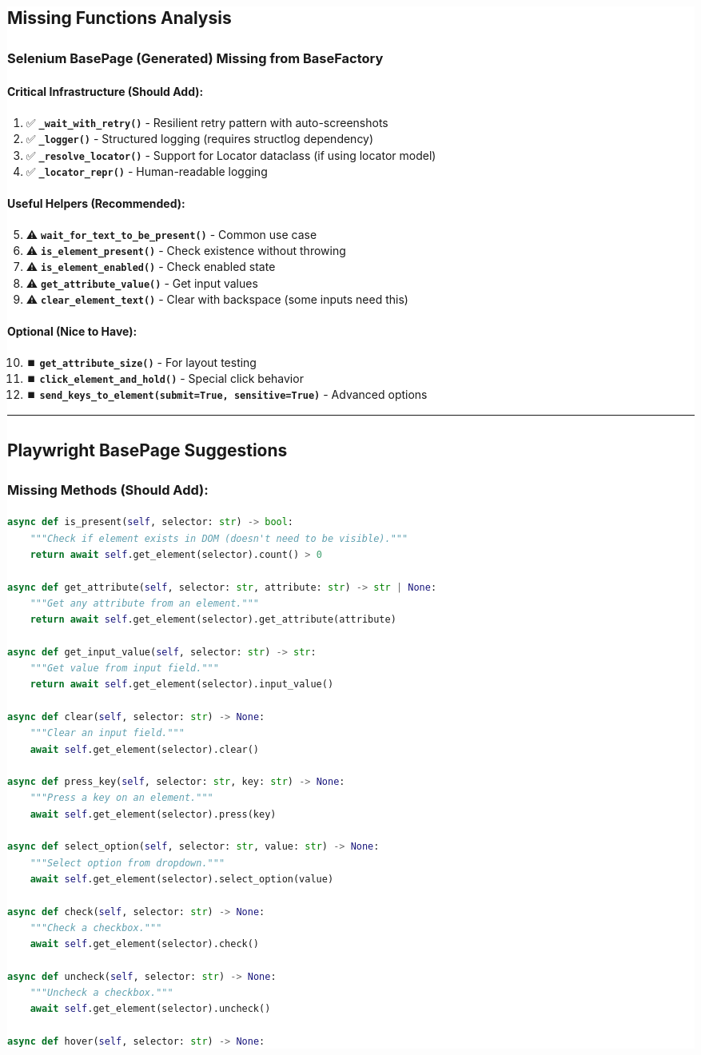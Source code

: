 
## Missing Functions Analysis

### Selenium BasePage (Generated) Missing from BaseFactory

#### Critical Infrastructure (Should Add):
1. ✅ **`_wait_with_retry()`** - Resilient retry pattern with auto-screenshots
2. ✅ **`_logger()`** - Structured logging (requires structlog dependency)
3. ✅ **`_resolve_locator()`** - Support for Locator dataclass (if using locator model)
4. ✅ **`_locator_repr()`** - Human-readable logging

#### Useful Helpers (Recommended):
5. ⚠️ **`wait_for_text_to_be_present()`** - Common use case
6. ⚠️ **`is_element_present()`** - Check existence without throwing
7. ⚠️ **`is_element_enabled()`** - Check enabled state
8. ⚠️ **`get_attribute_value()`** - Get input values
9. ⚠️ **`clear_element_text()`** - Clear with backspace (some inputs need this)

#### Optional (Nice to Have):
10. ⏹️ **`get_attribute_size()`** - For layout testing
11. ⏹️ **`click_element_and_hold()`** - Special click behavior
12. ⏹️ **`send_keys_to_element(submit=True, sensitive=True)`** - Advanced options

---

## Playwright BasePage Suggestions

### Missing Methods (Should Add):

```python
async def is_present(self, selector: str) -> bool:
    """Check if element exists in DOM (doesn't need to be visible)."""
    return await self.get_element(selector).count() > 0

async def get_attribute(self, selector: str, attribute: str) -> str | None:
    """Get any attribute from an element."""
    return await self.get_element(selector).get_attribute(attribute)

async def get_input_value(self, selector: str) -> str:
    """Get value from input field."""
    return await self.get_element(selector).input_value()

async def clear(self, selector: str) -> None:
    """Clear an input field."""
    await self.get_element(selector).clear()

async def press_key(self, selector: str, key: str) -> None:
    """Press a key on an element."""
    await self.get_element(selector).press(key)

async def select_option(self, selector: str, value: str) -> None:
    """Select option from dropdown."""
    await self.get_element(selector).select_option(value)

async def check(self, selector: str) -> None:
    """Check a checkbox."""
    await self.get_element(selector).check()

async def uncheck(self, selector: str) -> None:
    """Uncheck a checkbox."""
    await self.get_element(selector).uncheck()

async def hover(self, selector: str) -> None:
```